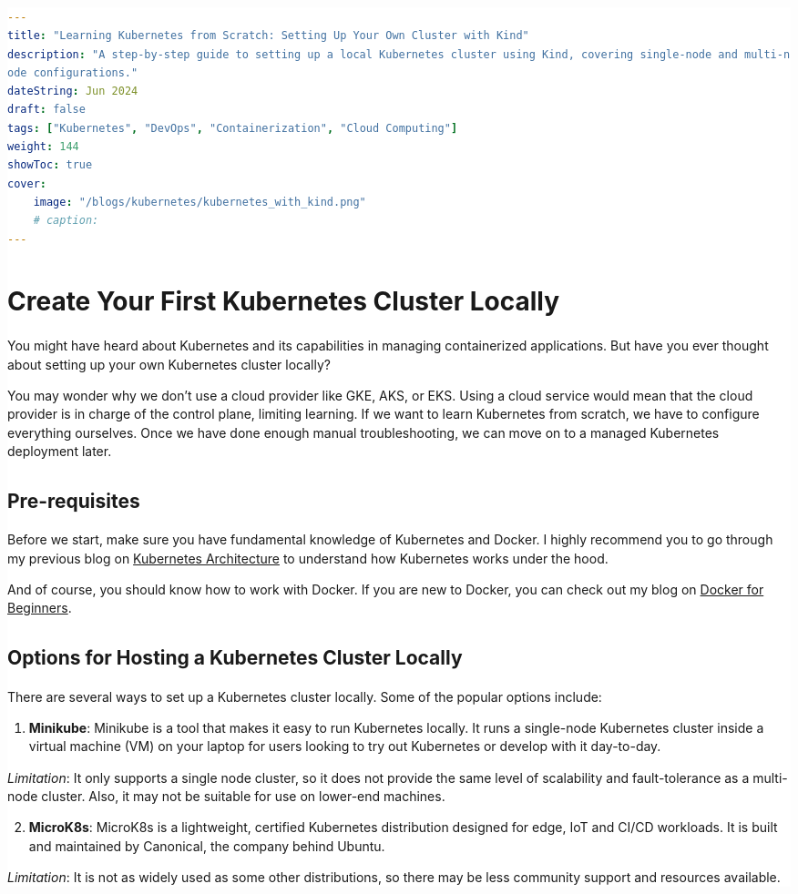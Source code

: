 ```yaml
---
title: "Learning Kubernetes from Scratch: Setting Up Your Own Cluster with Kind"
description: "A step-by-step guide to setting up a local Kubernetes cluster using Kind, covering single-node and multi-node configurations."
dateString: Jun 2024
draft: false
tags: ["Kubernetes", "DevOps", "Containerization", "Cloud Computing"]
weight: 144
showToc: true
cover:
    image: "/blogs/kubernetes/kubernetes_with_kind.png"
    # caption:
---
```


# Create Your First Kubernetes Cluster Locally

You might have heard about Kubernetes and its capabilities in managing containerized applications. But have you ever thought about setting up your own Kubernetes cluster locally?

You may wonder why we don’t use a cloud provider like GKE, AKS, or EKS. Using a cloud service would mean that the cloud provider is in charge of the control plane, limiting learning. If we want to learn Kubernetes from scratch, we have to configure everything ourselves. Once we have done enough manual troubleshooting, we can move on to a managed Kubernetes deployment later.

## Pre-requisites

Before we start, make sure you have fundamental knowledge of Kubernetes and Docker. I highly recommend you to go through my previous blog on [Kubernetes Architecture](/blogs/kubernetes-architecture-best-explanation) to understand how Kubernetes works under the hood.

And of course, you should know how to work with Docker. If you are new to Docker, you can check out my blog on [Docker for Beginners](/blogs/docker-tutorial-for-beginners).

## Options for Hosting a Kubernetes Cluster Locally

There are several ways to set up a Kubernetes cluster locally. Some of the popular options include:

1. **Minikube**: Minikube is a tool that makes it easy to run Kubernetes locally. It runs a single-node Kubernetes cluster inside a virtual machine (VM) on your laptop for users looking to try out Kubernetes or develop with it day-to-day.

_Limitation_: It only supports a single node cluster, so it does not provide the same level of scalability and fault-tolerance as a multi-node cluster. Also, it may not be suitable for use on lower-end machines.

2. **MicroK8s**: MicroK8s is a lightweight, certified Kubernetes distribution designed for edge, IoT and CI/CD workloads. It is built and maintained by Canonical, the company behind Ubuntu.

_Limitation_: It is not as widely used as some other distributions, so there may be less community support and resources available.
